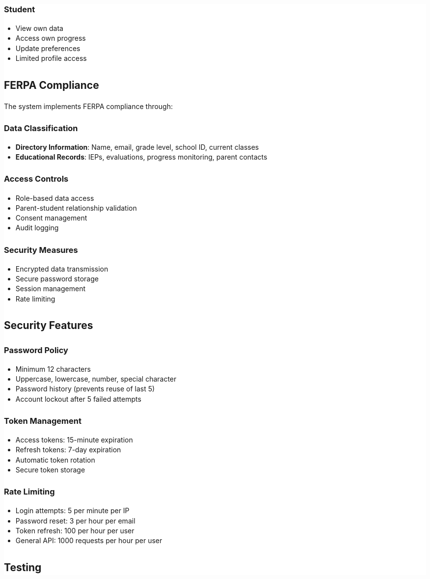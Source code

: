 ### Student
- View own data
- Access own progress
- Update preferences
- Limited profile access

## FERPA Compliance

The system implements FERPA compliance through:

### Data Classification
- **Directory Information**: Name, email, grade level, school ID, current classes
- **Educational Records**: IEPs, evaluations, progress monitoring, parent contacts

### Access Controls
- Role-based data access
- Parent-student relationship validation
- Consent management
- Audit logging

### Security Measures
- Encrypted data transmission
- Secure password storage
- Session management
- Rate limiting

## Security Features

### Password Policy
- Minimum 12 characters
- Uppercase, lowercase, number, special character
- Password history (prevents reuse of last 5)
- Account lockout after 5 failed attempts

### Token Management
- Access tokens: 15-minute expiration
- Refresh tokens: 7-day expiration
- Automatic token rotation
- Secure token storage

### Rate Limiting
- Login attempts: 5 per minute per IP
- Password reset: 3 per hour per email
- Token refresh: 100 per hour per user
- General API: 1000 requests per hour per user

## Testing
